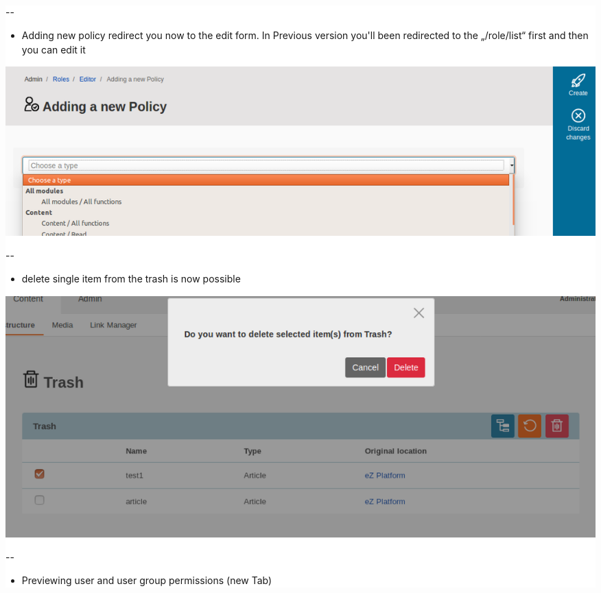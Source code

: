 --

- Adding new policy redirect you now to the edit form. In Previous version you'll been redirected to the „/role/list“ first and then you can edit it

<center><img class="scale70" src="img/features2.2/add_new_policy.png" ></center>

--

- delete single item from the trash is now possible

<center><img class="scale70" src="img/features2.2/delete_items.png" ></center>

--

- Previewing user and user group permissions (new Tab)
